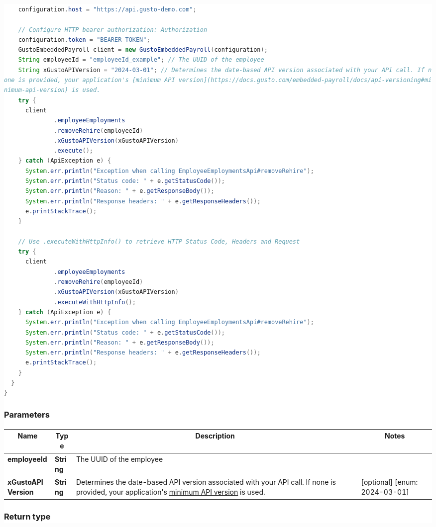 ```java
    configuration.host = "https://api.gusto-demo.com";
    
    // Configure HTTP bearer authorization: Authorization
    configuration.token = "BEARER TOKEN";
    GustoEmbeddedPayroll client = new GustoEmbeddedPayroll(configuration);
    String employeeId = "employeeId_example"; // The UUID of the employee
    String xGustoAPIVersion = "2024-03-01"; // Determines the date-based API version associated with your API call. If none is provided, your application's [minimum API version](https://docs.gusto.com/embedded-payroll/docs/api-versioning#minimum-api-version) is used.
    try {
      client
              .employeeEmployments
              .removeRehire(employeeId)
              .xGustoAPIVersion(xGustoAPIVersion)
              .execute();
    } catch (ApiException e) {
      System.err.println("Exception when calling EmployeeEmploymentsApi#removeRehire");
      System.err.println("Status code: " + e.getStatusCode());
      System.err.println("Reason: " + e.getResponseBody());
      System.err.println("Response headers: " + e.getResponseHeaders());
      e.printStackTrace();
    }

    // Use .executeWithHttpInfo() to retrieve HTTP Status Code, Headers and Request
    try {
      client
              .employeeEmployments
              .removeRehire(employeeId)
              .xGustoAPIVersion(xGustoAPIVersion)
              .executeWithHttpInfo();
    } catch (ApiException e) {
      System.err.println("Exception when calling EmployeeEmploymentsApi#removeRehire");
      System.err.println("Status code: " + e.getStatusCode());
      System.err.println("Reason: " + e.getResponseBody());
      System.err.println("Response headers: " + e.getResponseHeaders());
      e.printStackTrace();
    }
  }
}

```

### Parameters

| Name | Type | Description  | Notes |
|------------- | ------------- | ------------- | -------------|
| **employeeId** | **String**| The UUID of the employee | |
| **xGustoAPIVersion** | **String**| Determines the date-based API version associated with your API call. If none is provided, your application&#39;s [minimum API version](https://docs.gusto.com/embedded-payroll/docs/api-versioning#minimum-api-version) is used. | [optional] [enum: 2024-03-01] |

### Return type
